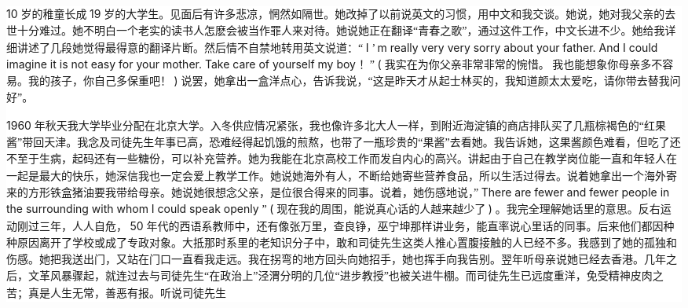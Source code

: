   </span>
  10
  <span lang="ZH-CN" style='font-family:宋体;mso-ascii-font-family:"Times New Roman"'>
   岁的稚童长成
  </span>
  19
  <span lang="ZH-CN" style='font-family:宋体;mso-ascii-font-family:"Times New Roman"'>
   岁的大学生。见面后有许多悲凉，惘然如隔世。她改掉了以前说英文的习惯，用中文和我交谈。她说，她对我父亲的去世十分难过。她不明白一个老实的读书人怎麽会被当作罪人来对待。她说她正在翻译“青春之歌”，通过这件工作，中文长进不少。她给我详细讲述了几段她觉得最得意的翻译片断。然后情不自禁地转用英文说道：“
  </span>
  I
  <span lang="ZH-CN" style='font-family:宋体;mso-ascii-font-family:"Times New Roman"'>
   ’
  </span>
  m
really very very sorry about your father. And I could imagine it is not easy
for your mother. Take care of yourself my boy
  <span lang="ZH-CN" style='font-family:
宋体;mso-ascii-font-family:"Times New Roman"'>
   ！”
  </span>
  (
  <span lang="ZH-CN" style='font-family:宋体;mso-ascii-font-family:"Times New Roman"'>
   我实在为你父亲非常非常的惋惜。
  </span>
  <span lang="ZH-CN">
  </span>
  <span lang="ZH-CN" style='font-family:宋体;mso-ascii-font-family:
"Times New Roman"'>
   我也能想象你母亲多不容易。我的孩子，你自己多保重吧！
  </span>
  )
  <span lang="ZH-CN" style='font-family:宋体;mso-ascii-font-family:"Times New Roman"'>
   说罢，她拿出一盒洋点心，告诉我说，“这是昨天才从起士林买的，我知道颜太太爱吃，请你带去替我问好”。
  </span>
  <o:p>
  </o:p>
 </p>
 <p class="MsoNormal">
  1960
  <span lang="ZH-CN" style='font-family:宋体;mso-ascii-font-family:
"Times New Roman"'>
   年秋天我大学毕业分配在北京大学。入冬供应情况紧张，我也像许多北大人一样，到附近海淀镇的商店排队买了几瓶棕褐色的“红果酱”带回天津。我念及司徒先生年事已高，恐难经得起饥饿的煎熬，也带了一瓶珍贵的“果酱”去看她。我告诉她，这果酱颜色难看，但吃了还不至于生病，起码还有一些糖份，可以补充营养。她为我能在北京高校工作而发自内心的高兴。讲起由于自己在教学岗位能一直和年轻人在一起是最大的快乐，她深信我也一定会爱上教学工作。她说她海外有人，不断给她寄些营养食品，所以生活过得去。说着她拿出一个海外寄来的方形铁盒猪油要我带给母亲。她说她很想念父亲，是位很合得来的同事。说着，她伤感地说，”
  </span>
  There are fewer and fewer people in the surrounding with whom I could speak
openly
  <span lang="ZH-CN" style='font-family:宋体;mso-ascii-font-family:"Times New Roman"'>
   ”
  </span>
  (
  <span lang="ZH-CN" style='font-family:宋体;mso-ascii-font-family:"Times New Roman"'>
   现在我的周围，能说真心话的人越来越少了
  </span>
  )
  <span lang="ZH-CN" style='font-family:宋体;mso-ascii-font-family:"Times New Roman"'>
   。我完全理解她话里的意思。反右运动刚过三年，人人自危，
  </span>
  50
  <span lang="ZH-CN" style='font-family:宋体;mso-ascii-font-family:"Times New Roman"'>
   年代的西语系教师中，还有像张万里，查良铮，巫宁坤那样讲业务，能直率说心里话的同事。后来他们都因种种原因离开了学校或成了专政对象。大抵那时系里的老知识分子中，敢和司徒先生这类人推心置腹接触的人已经不多。我感到了她的孤独和伤感。她把我送出门，又站在门口一直看我走远。我在拐弯的地方回头向她招手，她也挥手向我告别。翌年听母亲说她已经去香港。几年之后，文革风暴骤起，就连过去与司徒先生“在政治上”泾渭分明的几位“进步教授”也被关进牛棚。而司徒先生已远度重洋，免受精神皮肉之苦；真是人生无常，善恶有报。听说司徒先生